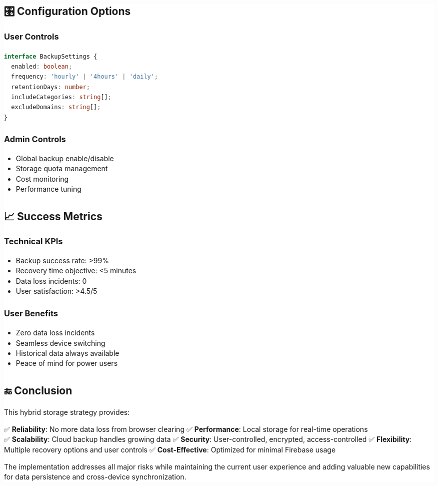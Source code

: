 ## 🎛️ Configuration Options

### **User Controls**
```typescript
interface BackupSettings {
  enabled: boolean;
  frequency: 'hourly' | '4hours' | 'daily';
  retentionDays: number;
  includeCategories: string[];
  excludeDomains: string[];
}
```

### **Admin Controls**
- Global backup enable/disable
- Storage quota management
- Cost monitoring
- Performance tuning

## 📈 Success Metrics

### **Technical KPIs**
- Backup success rate: >99%
- Recovery time objective: <5 minutes
- Data loss incidents: 0
- User satisfaction: >4.5/5

### **User Benefits**
- Zero data loss incidents
- Seamless device switching
- Historical data always available
- Peace of mind for power users

## 🔚 Conclusion

This hybrid storage strategy provides:

✅ **Reliability**: No more data loss from browser clearing
✅ **Performance**: Local storage for real-time operations  
✅ **Scalability**: Cloud backup handles growing data
✅ **Security**: User-controlled, encrypted, access-controlled
✅ **Flexibility**: Multiple recovery options and user controls
✅ **Cost-Effective**: Optimized for minimal Firebase usage

The implementation addresses all major risks while maintaining the current user experience and adding valuable new capabilities for data persistence and cross-device synchronization. 
